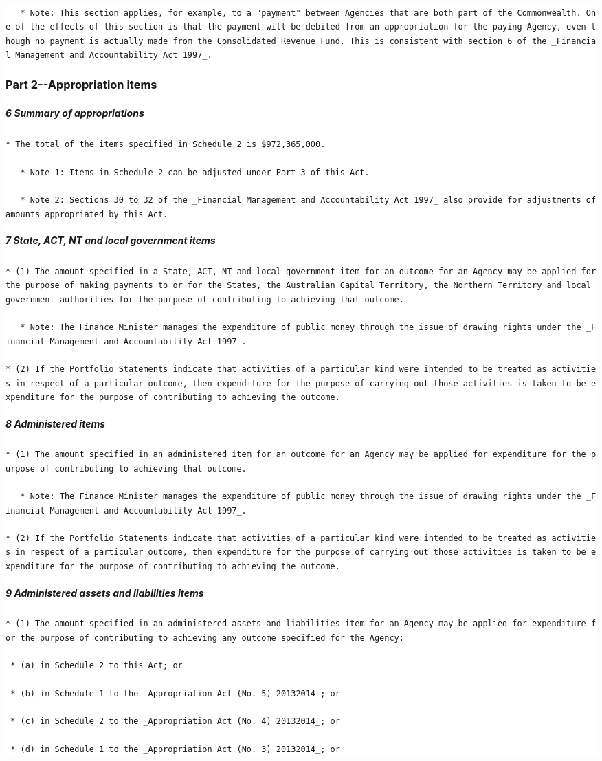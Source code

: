        * Note: This section applies, for example, to a "payment" between Agencies that are both part of the Commonwealth. One of the effects of this section is that the payment will be debited from an appropriation for the paying Agency, even though no payment is actually made from the Consolidated Revenue Fund. This is consistent with section 6 of the _Financial Management and Accountability Act 1997_.

### Part 2--Appropriation items

##### 6  Summary of appropriations

    * The total of the items specified in Schedule 2 is $972,365,000.

       * Note 1: Items in Schedule 2 can be adjusted under Part 3 of this Act.

       * Note 2: Sections 30 to 32 of the _Financial Management and Accountability Act 1997_ also provide for adjustments of amounts appropriated by this Act.

##### 7  State, ACT, NT and local government items

    * (1) The amount specified in a State, ACT, NT and local government item for an outcome for an Agency may be applied for the purpose of making payments to or for the States, the Australian Capital Territory, the Northern Territory and local government authorities for the purpose of contributing to achieving that outcome.

       * Note: The Finance Minister manages the expenditure of public money through the issue of drawing rights under the _Financial Management and Accountability Act 1997_.

    * (2) If the Portfolio Statements indicate that activities of a particular kind were intended to be treated as activities in respect of a particular outcome, then expenditure for the purpose of carrying out those activities is taken to be expenditure for the purpose of contributing to achieving the outcome.

##### 8  Administered items

    * (1) The amount specified in an administered item for an outcome for an Agency may be applied for expenditure for the purpose of contributing to achieving that outcome.

       * Note: The Finance Minister manages the expenditure of public money through the issue of drawing rights under the _Financial Management and Accountability Act 1997_.

    * (2) If the Portfolio Statements indicate that activities of a particular kind were intended to be treated as activities in respect of a particular outcome, then expenditure for the purpose of carrying out those activities is taken to be expenditure for the purpose of contributing to achieving the outcome.

##### 9  Administered assets and liabilities items

    * (1) The amount specified in an administered assets and liabilities item for an Agency may be applied for expenditure for the purpose of contributing to achieving any outcome specified for the Agency:

     * (a) in Schedule 2 to this Act; or

     * (b) in Schedule 1 to the _Appropriation Act (No. 5) 20132014_; or

     * (c) in Schedule 2 to the _Appropriation Act (No. 4) 20132014_; or

     * (d) in Schedule 1 to the _Appropriation Act (No. 3) 20132014_; or
